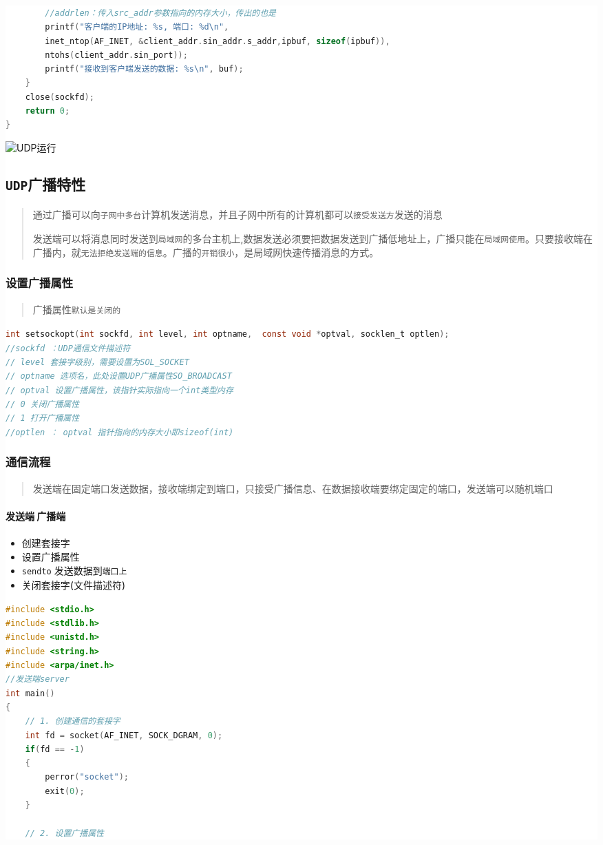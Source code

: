 ```c
        //addrlen：传入src_addr参数指向的内存大小，传出的也是
        printf("客户端的IP地址: %s, 端口: %d\n",
        inet_ntop(AF_INET, &client_addr.sin_addr.s_addr,ipbuf, sizeof(ipbuf)),
        ntohs(client_addr.sin_port));
        printf("接收到客户端发送的数据: %s\n", buf);
    }
    close(sockfd);
    return 0;
}
```

![UDP运行](https://mmbiz.qpic.cn/mmbiz_png/ORog4TEnkbuAZEWbsPKptycVwDzZkVekbc16acLM762MRyicU0jc9t558XEkOcw9JuCmOUg6Aibbc8p4WgcG9n7g/640?wx_fmt=png "UDP运行")

## `UDP`广播特性

> 通过广播可以向`子网中多台`计算机发送消息，并且子网中所有的计算机都可以`接受发送方`发送的消息
>
> 发送端可以将消息同时发送到`局域网`的多台主机上,数据发送必须要把数据发送到广播低地址上，广播只能在`局域网使用`。只要接收端在广播内，就`无法拒绝发送端的信息`。广播的`开销很小`，是局域网快速传播消息的方式。

### 设置广播属性

> 广播属性`默认是关闭的`

```c
int setsockopt(int sockfd, int level, int optname, 	const void *optval, socklen_t optlen);
//sockfd ：UDP通信文件描述符
// level 套接字级别，需要设置为SOL_SOCKET
// optname 选项名，此处设置UDP广播属性SO_BROADCAST
// optval 设置广播属性，该指针实际指向一个int类型内存
// 0 关闭广播属性
// 1 打开广播属性
//optlen ： optval 指针指向的内存大小即sizeof(int)

```

### 通信流程

> 发送端在固定端口发送数据，接收端绑定到端口，只接受广播信息、在数据接收端要绑定固定的端口，发送端可以随机端口

#### 发送端 广播端

* 创建套接字
* 设置广播属性
* `sendto` 发送数据到`端口上`
* 关闭套接字(文件描述符)

```c
#include <stdio.h>
#include <stdlib.h>
#include <unistd.h>
#include <string.h>
#include <arpa/inet.h>
//发送端server
int main()
{
    // 1. 创建通信的套接字
    int fd = socket(AF_INET, SOCK_DGRAM, 0);
    if(fd == -1)
    {
        perror("socket");
        exit(0);
    }

    // 2. 设置广播属性
```